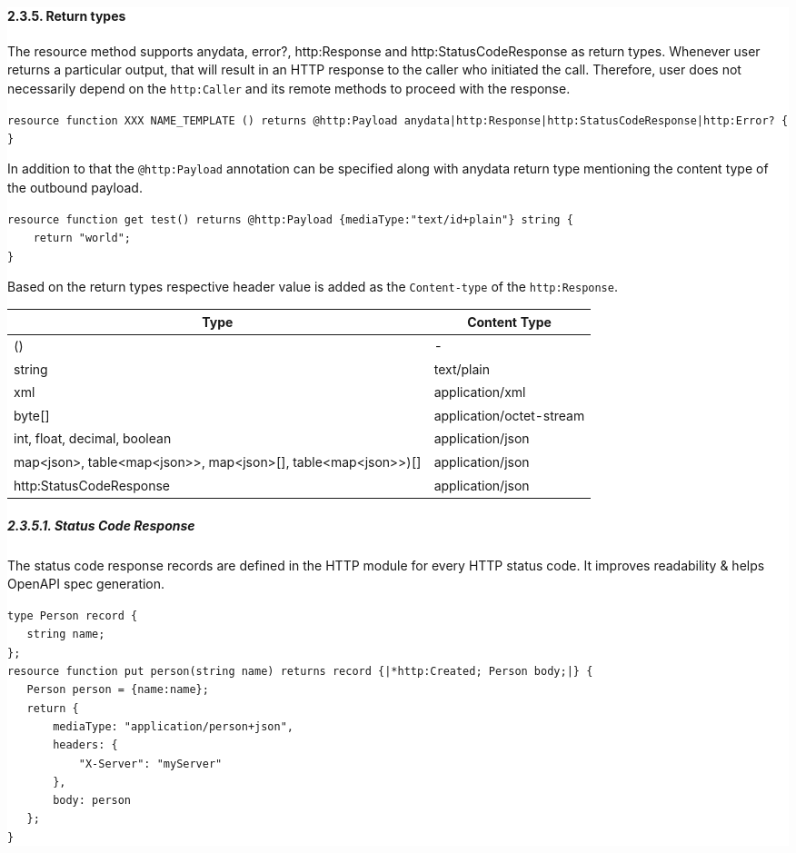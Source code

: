 
#### 2.3.5. Return types
The resource method supports anydata, error?, http:Response and http:StatusCodeResponse as return types. 
Whenever user returns a particular output, that will result in an HTTP response to the caller who initiated the 
call. Therefore, user does not necessarily depend on the `http:Caller` and its remote methods to proceed with the 
response. 

```ballerina
resource function XXX NAME_TEMPLATE () returns @http:Payload anydata|http:Response|http:StatusCodeResponse|http:Error? {
}
```

In addition to that the `@http:Payload` annotation can be specified along with anydata return type
mentioning the content type of the outbound payload.

```ballerina
resource function get test() returns @http:Payload {mediaType:"text/id+plain"} string {
    return "world";
}
```

Based on the return types respective header value is added as the `Content-type` of the `http:Response`. 

| Type                                                                  | Content Type             |
|-----------------------------------------------------------------------|--------------------------|
| ()                                                                    | -                        |
| string                                                                | text/plain               |
| xml                                                                   | application/xml          |
| byte[]                                                                | application/octet-stream |
| int, float, decimal, boolean                                          | application/json         |
| map\<json\>, table<map\<json\>>, map\<json\>[], table<map\<json\>>)[] | application/json         |
| http:StatusCodeResponse                                               | application/json         |

##### 2.3.5.1. Status Code Response

The status code response records are defined in the HTTP module for every HTTP status code. It improves readability & 
helps OpenAPI spec generation. 

```ballerina
type Person record {
   string name;
};
resource function put person(string name) returns record {|*http:Created; Person body;|} {
   Person person = {name:name};
   return {
       mediaType: "application/person+json",
       headers: {
           "X-Server": "myServer"
       },
       body: person
   };
}
```
